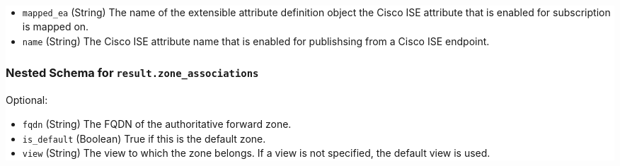- `mapped_ea` (String) The name of the extensible attribute definition object the Cisco ISE attribute that is enabled for subscription is mapped on.
- `name` (String) The Cisco ISE attribute name that is enabled for publishsing from a Cisco ISE endpoint.



<a id="nestedatt--result--zone_associations"></a>
### Nested Schema for `result.zone_associations`

Optional:

- `fqdn` (String) The FQDN of the authoritative forward zone.
- `is_default` (Boolean) True if this is the default zone.
- `view` (String) The view to which the zone belongs. If a view is not specified, the default view is used.
